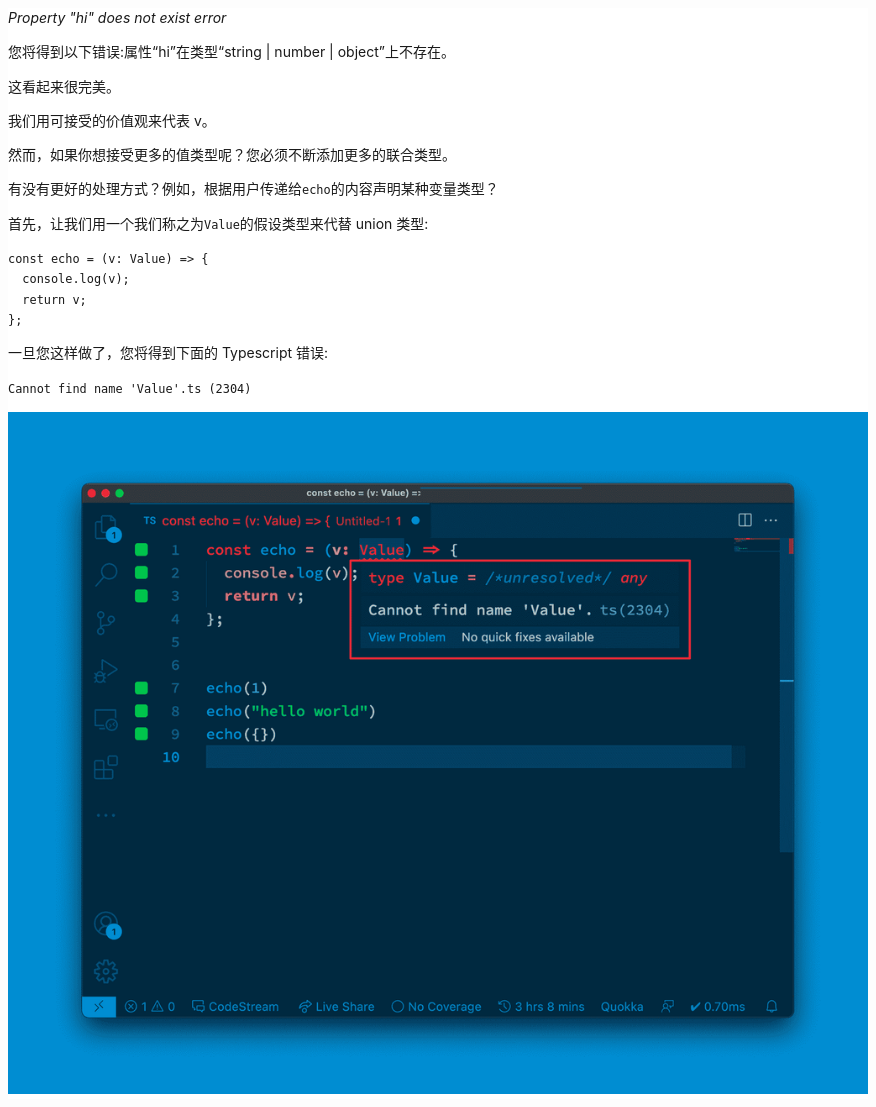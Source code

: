 *Property "hi" does not exist error*

您将得到以下错误:属性“hi”在类型“string | number | object”上不存在。

这看起来很完美。

我们用可接受的价值观来代表 v。

然而，如果你想接受更多的值类型呢？您必须不断添加更多的联合类型。

有没有更好的处理方式？例如，根据用户传递给`echo`的内容声明某种变量类型？

首先，让我们用一个我们称之为`Value`的假设类型来代替 union 类型:

```
const echo = (v: Value) => {
  console.log(v);
  return v;
};
```

一旦您这样做了，您将得到下面的 Typescript 错误:

```
Cannot find name 'Value'.ts (2304)
```

![image-158](img/b7901ec6bb0e9d958ec806255a11cc93.png)
